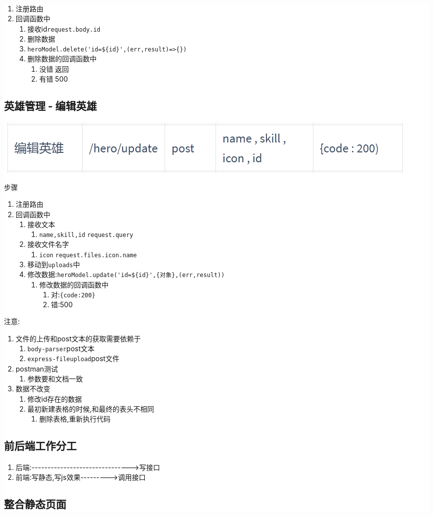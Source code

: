 1. 注册路由
2. 回调函数中
   1. 接收id`request.body.id`
   2. 删除数据
   3. `heroModel.delete('id=${id}',(err,result)=>{})`
   4. 删除数据的回调函数中
      1. 没错 返回 
      2. 有错 500

## 英雄管理 - 编辑英雄

![1572331098720](assets/1572331098720.png)

步骤

1. 注册路由
2. 回调函数中
   1. 接收文本
      1. `name,skill,id`  `request.query`
   2. 接收文件名字
      1. `icon` `request.files.icon.name`
   3. 移动到`uploads`中
   4. 修改数据:`heroModel.update('id=${id}',{对象},(err,result))`
      1. 修改数据的回调函数中
         1. 对:`{code:200}`
         2. 错:500



注意:

1. 文件的上传和post文本的获取需要依赖于
   1. `body-parser`post文本
   2. `express-fileupload`post文件
2. postman测试
   1. 参数要和文档一致
3. 数据不改变
   1. 修改id存在的数据
   2. 最初新建表格的时候,和最终的表头不相同
      1. 删除表格,重新执行代码

## 前后端工作分工

1. 后端:------------------------------->写接口
2. 前端:写静态,写js效果--------->调用接口

## 整合静态页面
